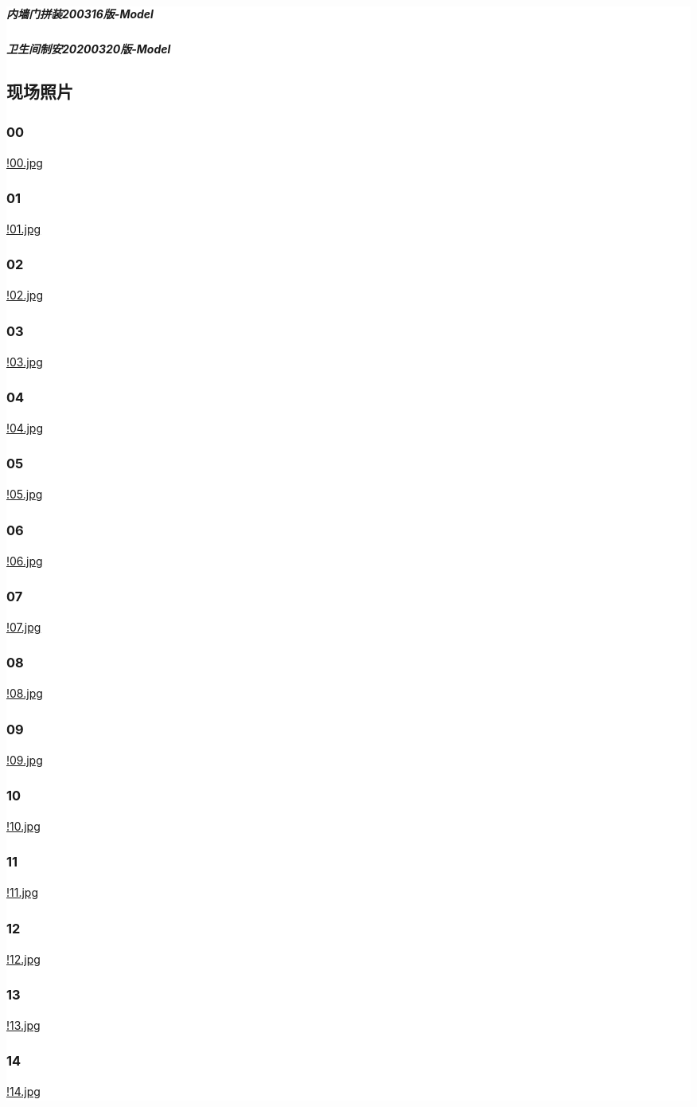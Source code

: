 ##### 内墙门拼装200316版-Model
<div>
<iframe src="https://5docs.oss-cn-shanghai.aliyuncs.com/res/韩国闻庆项目案例/record drawings（韩国闻庆项目 一期竣工图）/韩国闻庆项目一期全套竣工图/装饰图/内墙门拼装200316版-Model.pdf" width="100%" height="600px" >
</iframe>
</div>

##### 卫生间制安20200320版-Model
<div>
<iframe src="https://5docs.oss-cn-shanghai.aliyuncs.com/res/韩国闻庆项目案例/record drawings（韩国闻庆项目 一期竣工图）/韩国闻庆项目一期全套竣工图/装饰图/卫生间制安20200320版-Model.pdf" width="100%" height="600px" >
</iframe>
</div>

## 现场照片
### 00
[!00.jpg](https://5docs.oss-cn-shanghai.aliyuncs.com/res/韩国闻庆项目案例/现场照片/00.jpg)
### 01
[!01.jpg](https://5docs.oss-cn-shanghai.aliyuncs.com/res/韩国闻庆项目案例/现场照片/01.jpg)
### 02
[!02.jpg](https://5docs.oss-cn-shanghai.aliyuncs.com/res/韩国闻庆项目案例/现场照片/02.jpg)
### 03
[!03.jpg](https://5docs.oss-cn-shanghai.aliyuncs.com/res/韩国闻庆项目案例/现场照片/03.jpg)
### 04
[!04.jpg](https://5docs.oss-cn-shanghai.aliyuncs.com/res/韩国闻庆项目案例/现场照片/04.jpg)
### 05
[!05.jpg](https://5docs.oss-cn-shanghai.aliyuncs.com/res/韩国闻庆项目案例/现场照片/05.jpg)
### 06
[!06.jpg](https://5docs.oss-cn-shanghai.aliyuncs.com/res/韩国闻庆项目案例/现场照片/06.jpg)
### 07
[!07.jpg](https://5docs.oss-cn-shanghai.aliyuncs.com/res/韩国闻庆项目案例/现场照片/07.jpg)
### 08
[!08.jpg](https://5docs.oss-cn-shanghai.aliyuncs.com/res/韩国闻庆项目案例/现场照片/08.jpg)
### 09
[!09.jpg](https://5docs.oss-cn-shanghai.aliyuncs.com/res/韩国闻庆项目案例/现场照片/09.jpg)
### 10
[!10.jpg](https://5docs.oss-cn-shanghai.aliyuncs.com/res/韩国闻庆项目案例/现场照片/10.jpg)
### 11
[!11.jpg](https://5docs.oss-cn-shanghai.aliyuncs.com/res/韩国闻庆项目案例/现场照片/11.jpg)
### 12
[!12.jpg](https://5docs.oss-cn-shanghai.aliyuncs.com/res/韩国闻庆项目案例/现场照片/12.jpg)
### 13
[!13.jpg](https://5docs.oss-cn-shanghai.aliyuncs.com/res/韩国闻庆项目案例/现场照片/13.jpg)
### 14
[!14.jpg](https://5docs.oss-cn-shanghai.aliyuncs.com/res/韩国闻庆项目案例/现场照片/14.jpg)
